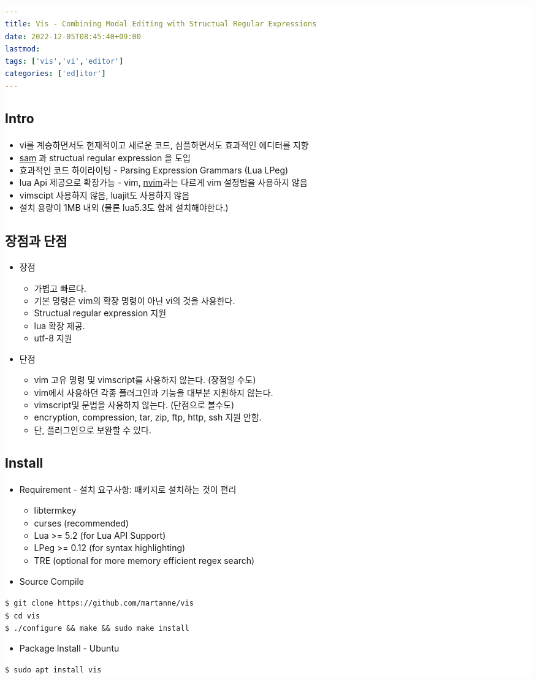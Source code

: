 ```yaml
---
title: Vis - Combining Modal Editing with Structual Regular Expressions
date: 2022-12-05T08:45:40+09:00
lastmod:
tags: ['vis','vi','editor']
categories: ['ed]itor']
---
```


## Intro
* vi를 계승하면서도 현재적이고 새로운 코드, 심플하면서도 효과적인 에디터를 지향
* [sam](http://sam.cat-v.org/) 과 structual regular expression 을 도입
* 효과적인 코드 하이라이팅 - Parsing Expression Grammars (Lua LPeg)
* lua Api 제공으로 확장가능 - vim, [nvim](nvim)과는 다르게 vim 설정법을 사용하지 않음
* vimscipt 사용하지 않음, luajit도 사용하지 않음
* 설치 용량이 1MB 내외 (물론 lua5.3도 함께 설치해야한다.)

## 장점과 단점
* 장점
  - 가볍고 빠르다.
  - 기본 명령은 vim의 확장 명령이 아닌 vi의 것을 사용한다.
  - Structual regular expression 지원
  - lua 확장 제공.
  - utf-8 지원

* 단점
  - vim 고유 명령 및 vimscript를 사용하지 않는다. (장점일 수도)
  - vim에서 사용하던 각종 플러그인과 기능을 대부분 지원하지 않는다.
  - vimscript및 문법을 사용하지 않는다. (단점으로 볼수도)
  - encryption, compression, tar, zip, ftp, http, ssh 지원 안함.
  - 단, 플러그인으로 보완할 수 있다.

## Install
* Requirement - 설치 요구사항: 패키지로 설치하는 것이 편리
  - libtermkey
  - curses (recommended)
  - Lua >= 5.2 (for Lua API Support)
  - LPeg >= 0.12 (for syntax highlighting)
  - TRE (optional for more memory efficient regex search)
   
* Source Compile
```console
$ git clone https://github.com/martanne/vis
$ cd vis
$ ./configure && make && sudo make install
```

* Package Install - Ubuntu
```console
$ sudo apt install vis
```
